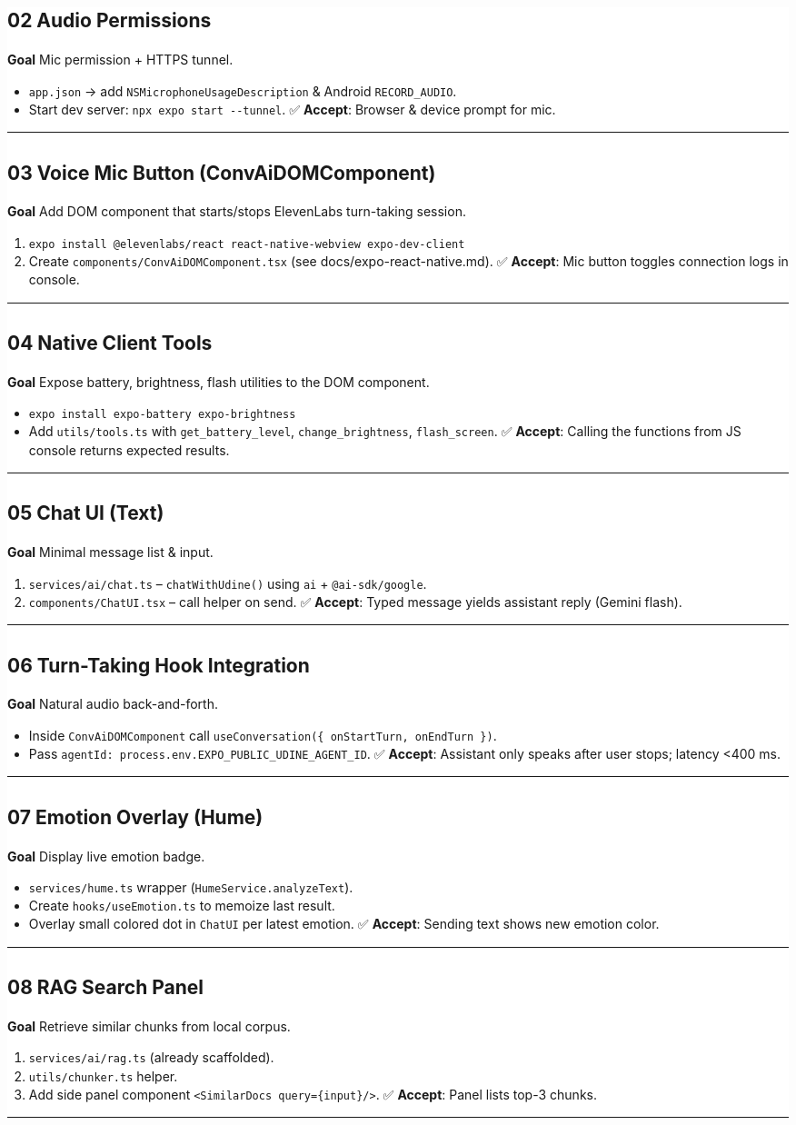 ## 02 Audio Permissions
**Goal**   Mic permission + HTTPS tunnel.
* `app.json` → add `NSMicrophoneUsageDescription` & Android `RECORD_AUDIO`.
* Start dev server: `npx expo start --tunnel`.
✅ **Accept**: Browser & device prompt for mic.

---
## 03 Voice Mic Button (ConvAiDOMComponent)
**Goal**   Add DOM component that starts/stops ElevenLabs turn-taking session.
1. `expo install @elevenlabs/react react-native-webview expo-dev-client`
2. Create `components/ConvAiDOMComponent.tsx` (see docs/expo-react-native.md).
✅ **Accept**: Mic button toggles connection logs in console.

---
## 04 Native Client Tools
**Goal**   Expose battery, brightness, flash utilities to the DOM component.
* `expo install expo-battery expo-brightness`
* Add `utils/tools.ts` with `get_battery_level`, `change_brightness`, `flash_screen`.
✅ **Accept**: Calling the functions from JS console returns expected results.

---
## 05 Chat UI (Text)
**Goal**   Minimal message list & input.
1. `services/ai/chat.ts` – `chatWithUdine()` using `ai` + `@ai-sdk/google`.
2. `components/ChatUI.tsx` – call helper on send.
✅ **Accept**: Typed message yields assistant reply (Gemini flash).

---
## 06 Turn-Taking Hook Integration
**Goal**   Natural audio back-and-forth.
* Inside `ConvAiDOMComponent` call `useConversation({ onStartTurn, onEndTurn })`.
* Pass `agentId: process.env.EXPO_PUBLIC_UDINE_AGENT_ID`.
✅ **Accept**: Assistant only speaks after user stops; latency <400 ms.

---
## 07 Emotion Overlay (Hume)
**Goal**   Display live emotion badge.
* `services/hume.ts` wrapper (`HumeService.analyzeText`).
* Create `hooks/useEmotion.ts` to memoize last result.
* Overlay small colored dot in `ChatUI` per latest emotion.
✅ **Accept**: Sending text shows new emotion color.

---
## 08 RAG Search Panel
**Goal**   Retrieve similar chunks from local corpus.
1. `services/ai/rag.ts` (already scaffolded).
2. `utils/chunker.ts` helper.
3. Add side panel component `<SimilarDocs query={input}/>`.
✅ **Accept**: Panel lists top-3 chunks.

---